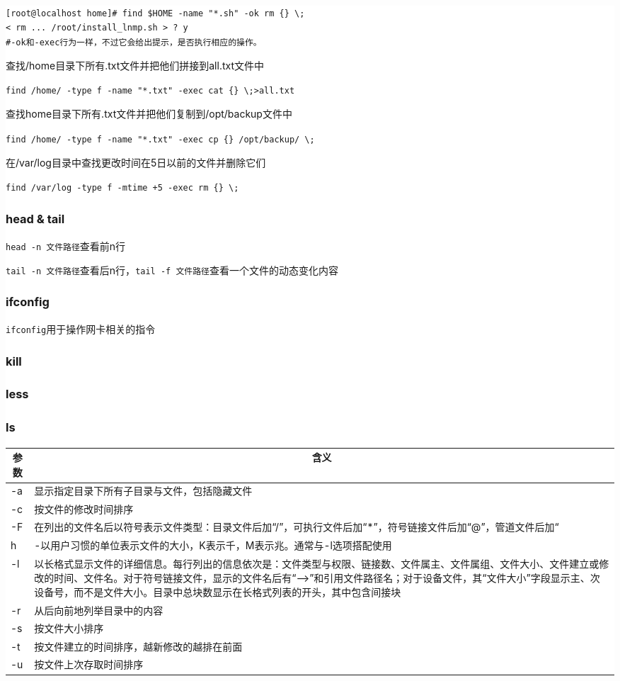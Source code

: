```shell
[root@localhost home]# find $HOME -name "*.sh" -ok rm {} \;
< rm ... /root/install_lnmp.sh > ? y
#-ok和-exec行为一样，不过它会给出提示，是否执行相应的操作。
```

查找/home目录下所有.txt文件并把他们拼接到all.txt文件中

```shell
find /home/ -type f -name "*.txt" -exec cat {} \;>all.txt
```

查找home目录下所有.txt文件并把他们复制到/opt/backup文件中

```shell
find /home/ -type f -name "*.txt" -exec cp {} /opt/backup/ \;
```

在/var/log目录中查找更改时间在5日以前的文件并删除它们

```shell
find /var/log -type f -mtime +5 -exec rm {} \;
```



### head & tail

`head -n 文件路径`查看前n行

`tail -n 文件路径`查看后n行，`tail -f 文件路径`查看一个文件的动态变化内容

### ifconfig

`ifconfig`用于操作网卡相关的指令

### kill

### less

### ls

| 参数 | 含义                                                         |
| ---- | ------------------------------------------------------------ |
| -a   | 显示指定目录下所有子目录与文件，包括隐藏文件                 |
| -c   | 按文件的修改时间排序                                         |
| -F   | 在列出的文件名后以符号表示文件类型：目录文件后加“/”，可执行文件后加“*”，符号链接文件后加“@”，管道文件后加“ |
| h    | -以用户习惯的单位表示文件的大小，K表示千，M表示兆。通常与-l选项搭配使用 |
| -l   | 以长格式显示文件的详细信息。每行列出的信息依次是：文件类型与权限、链接数、文件属主、文件属组、文件大小、文件建立或修改的时间、文件名。对于符号链接文件，显示的文件名后有“—>”和引用文件路径名；对于设备文件，其“文件大小”字段显示主、次设备号，而不是文件大小。目录中总块数显示在长格式列表的开头，其中包含间接块 |
| -r   | 从后向前地列举目录中的内容                                   |
| -s   | 按文件大小排序                                               |
| -t   | 按文件建立的时间排序，越新修改的越排在前面                   |
| -u   | 按文件上次存取时间排序                                       |
